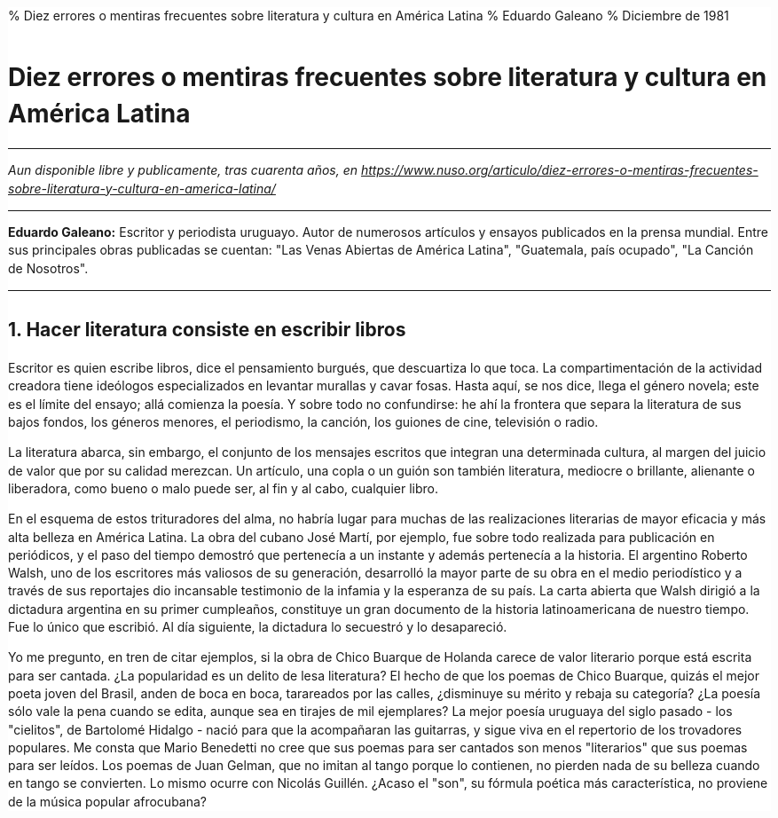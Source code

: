 % Diez errores o mentiras frecuentes sobre literatura y cultura en América Latina
% Eduardo Galeano
% Diciembre de 1981

# Diez errores o mentiras frecuentes sobre literatura y cultura en América Latina

---

*Aun disponible libre y publicamente, tras cuarenta años, en https://www.nuso.org/articulo/diez-errores-o-mentiras-frecuentes-sobre-literatura-y-cultura-en-america-latina/*

---

**Eduardo Galeano:** Escritor y periodista uruguayo. Autor de numerosos artículos y ensayos publicados en la prensa mundial. Entre sus principales obras publicadas se cuentan: "Las Venas Abiertas de América Latina", "Guatemala, país ocupado", "La Canción de Nosotros".

---

## 1. Hacer literatura consiste en escribir libros

Escritor es quien escribe libros, dice el pensamiento burgués, que descuartiza lo que toca. La compartimentación de la actividad creadora tiene ideólogos especializados en levantar murallas y cavar fosas. Hasta aquí, se nos dice, llega el género novela; este es el límite del ensayo; allá comienza la poesía. Y sobre todo no confundirse: he ahí la frontera que separa la literatura de sus bajos fondos, los géneros menores, el periodismo, la canción, los guiones de cine, televisión o radio.

La literatura abarca, sin embargo, el conjunto de los mensajes escritos que integran una determinada cultura, al margen del juicio de valor que por su calidad merezcan. Un artículo, una copla o un guión son también literatura, mediocre o brillante, alienante o liberadora, como bueno o malo puede ser, al fin y al cabo, cualquier libro.

En el esquema de estos trituradores del alma, no habría lugar para muchas de las realizaciones literarias de mayor eficacia y más alta belleza en América Latina. La obra del cubano José Martí, por ejemplo, fue sobre todo realizada para publicación en periódicos, y el paso del tiempo demostró que pertenecía a un instante y además pertenecía a la historia. El argentino Roberto Walsh, uno de los escritores más valiosos de su generación, desarrolló la mayor parte de su obra en el medio periodístico y a través de sus reportajes dio incansable testimonio de la infamia y la esperanza de su país. La carta abierta que Walsh dirigió a la dictadura argentina en su primer cumpleaños, constituye un gran documento de la historia latinoamericana de nuestro tiempo. Fue lo único que escribió. Al día siguiente, la dictadura lo secuestró y lo desapareció.

Yo me pregunto, en tren de citar ejemplos, si la obra de Chico Buarque de Holanda carece de valor literario porque está escrita para ser cantada. ¿La popularidad es un delito de lesa literatura? El hecho de que los poemas de Chico Buarque, quizás el mejor poeta joven del Brasil, anden de boca en boca, tarareados por las calles, ¿disminuye su mérito y rebaja su categoría? ¿La poesía sólo vale la pena cuando se edita, aunque sea en tirajes de mil ejemplares? La mejor poesía uruguaya del siglo pasado - los "cielitos", de Bartolomé Hidalgo - nació para que la acompañaran las guitarras, y sigue viva en el repertorio de los trovadores populares. Me consta que Mario Benedetti no cree que sus poemas para ser cantados son menos "literarios" que sus poemas para ser leídos. Los poemas de Juan Gelman, que no imitan al tango porque lo contienen, no pierden nada de su belleza cuando en tango se convierten. Lo mismo ocurre con Nicolás Guillén. ¿Acaso el "son", su fórmula poética más característica, no proviene de la música popular afrocubana?
